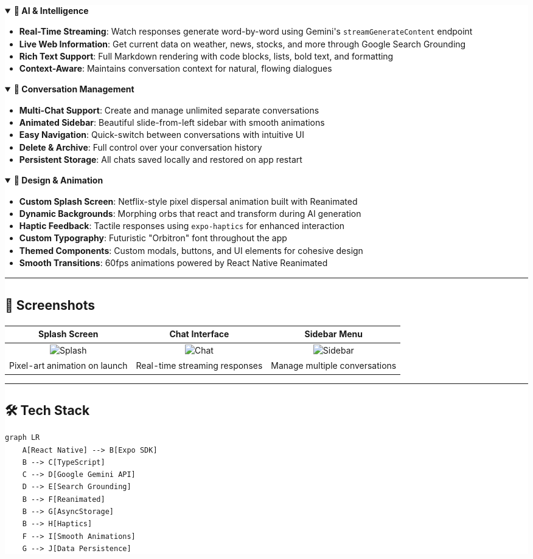 <details open>
<summary><b>🤖 AI & Intelligence</b></summary>

- **Real-Time Streaming**: Watch responses generate word-by-word using Gemini's `streamGenerateContent` endpoint
- **Live Web Information**: Get current data on weather, news, stocks, and more through Google Search Grounding
- **Rich Text Support**: Full Markdown rendering with code blocks, lists, bold text, and formatting
- **Context-Aware**: Maintains conversation context for natural, flowing dialogues

</details>

<details open>
<summary><b>💬 Conversation Management</b></summary>

- **Multi-Chat Support**: Create and manage unlimited separate conversations
- **Animated Sidebar**: Beautiful slide-from-left sidebar with smooth animations
- **Easy Navigation**: Quick-switch between conversations with intuitive UI
- **Delete & Archive**: Full control over your conversation history
- **Persistent Storage**: All chats saved locally and restored on app restart

</details>

<details open>
<summary><b>🎨 Design & Animation</b></summary>

- **Custom Splash Screen**: Netflix-style pixel dispersal animation built with Reanimated
- **Dynamic Backgrounds**: Morphing orbs that react and transform during AI generation
- **Haptic Feedback**: Tactile responses using `expo-haptics` for enhanced interaction
- **Custom Typography**: Futuristic "Orbitron" font throughout the app
- **Themed Components**: Custom modals, buttons, and UI elements for cohesive design
- **Smooth Transitions**: 60fps animations powered by React Native Reanimated

</details>

---

## 📸 Screenshots

<div align="center">

| Splash Screen | Chat Interface | Sidebar Menu |
|:---:|:---:|:---:|
| ![Splash](https://github.com/user-attachments/assets/d79310fa-4317-4af5-973b-96093358ea4e) | ![Chat](https://github.com/user-attachments/assets/3f52dfa9-7f89-4490-ad07-fc3ba3885935) | ![Sidebar](https://github.com/user-attachments/assets/7e59d7ee-433b-46af-9fb2-68fb522f84f3) |
| Pixel-art animation on launch | Real-time streaming responses | Manage multiple conversations |

</div>

---

## 🛠️ Tech Stack

```mermaid
graph LR
    A[React Native] --> B[Expo SDK]
    B --> C[TypeScript]
    C --> D[Google Gemini API]
    D --> E[Search Grounding]
    B --> F[Reanimated]
    B --> G[AsyncStorage]
    B --> H[Haptics]
    F --> I[Smooth Animations]
    G --> J[Data Persistence]
```
